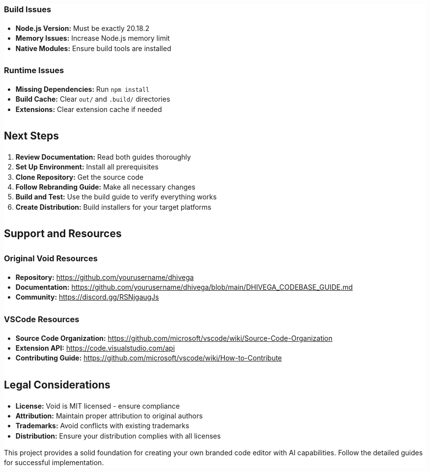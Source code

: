 ### Build Issues
- **Node.js Version:** Must be exactly 20.18.2
- **Memory Issues:** Increase Node.js memory limit
- **Native Modules:** Ensure build tools are installed

### Runtime Issues
- **Missing Dependencies:** Run `npm install`
- **Build Cache:** Clear `out/` and `.build/` directories
- **Extensions:** Clear extension cache if needed

## Next Steps

1. **Review Documentation:** Read both guides thoroughly
2. **Set Up Environment:** Install all prerequisites
3. **Clone Repository:** Get the source code
4. **Follow Rebranding Guide:** Make all necessary changes
5. **Build and Test:** Use the build guide to verify everything works
6. **Create Distribution:** Build installers for your target platforms

## Support and Resources

### Original Void Resources
- **Repository:** https://github.com/yourusername/dhivega
- **Documentation:** https://github.com/yourusername/dhivega/blob/main/DHIVEGA_CODEBASE_GUIDE.md
- **Community:** https://discord.gg/RSNjgaugJs

### VSCode Resources
- **Source Code Organization:** https://github.com/microsoft/vscode/wiki/Source-Code-Organization
- **Extension API:** https://code.visualstudio.com/api
- **Contributing Guide:** https://github.com/microsoft/vscode/wiki/How-to-Contribute

## Legal Considerations

- **License:** Void is MIT licensed - ensure compliance
- **Attribution:** Maintain proper attribution to original authors
- **Trademarks:** Avoid conflicts with existing trademarks
- **Distribution:** Ensure your distribution complies with all licenses

This project provides a solid foundation for creating your own branded code editor with AI capabilities. Follow the detailed guides for successful implementation.
